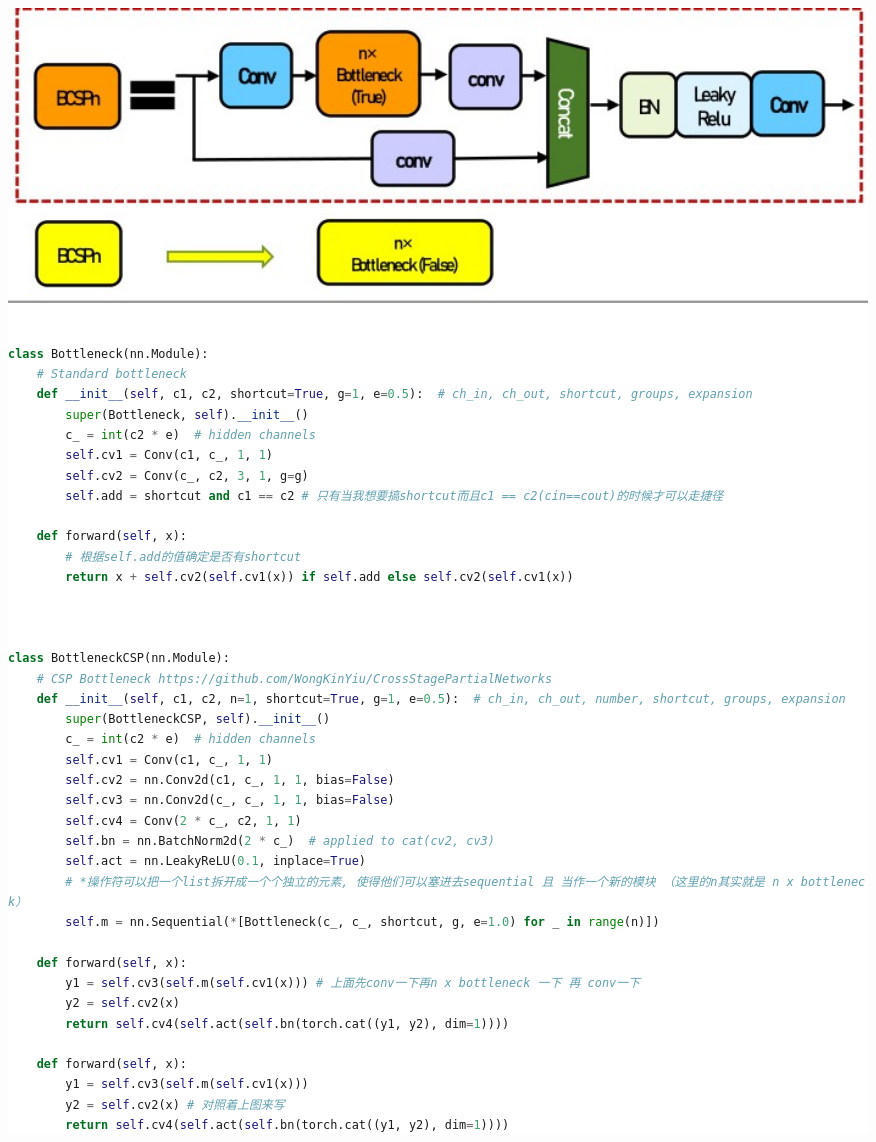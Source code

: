 
<div align = center>
    <img src = './imgs/BCSP.jpg' width = '100%'>
</div>

```python

class Bottleneck(nn.Module):
    # Standard bottleneck
    def __init__(self, c1, c2, shortcut=True, g=1, e=0.5):  # ch_in, ch_out, shortcut, groups, expansion
        super(Bottleneck, self).__init__()
        c_ = int(c2 * e)  # hidden channels
        self.cv1 = Conv(c1, c_, 1, 1)
        self.cv2 = Conv(c_, c2, 3, 1, g=g)
        self.add = shortcut and c1 == c2 # 只有当我想要搞shortcut而且c1 == c2(cin==cout)的时候才可以走捷径

    def forward(self, x):
        # 根据self.add的值确定是否有shortcut
        return x + self.cv2(self.cv1(x)) if self.add else self.cv2(self.cv1(x))



class BottleneckCSP(nn.Module):
    # CSP Bottleneck https://github.com/WongKinYiu/CrossStagePartialNetworks
    def __init__(self, c1, c2, n=1, shortcut=True, g=1, e=0.5):  # ch_in, ch_out, number, shortcut, groups, expansion
        super(BottleneckCSP, self).__init__()
        c_ = int(c2 * e)  # hidden channels
        self.cv1 = Conv(c1, c_, 1, 1)
        self.cv2 = nn.Conv2d(c1, c_, 1, 1, bias=False)
        self.cv3 = nn.Conv2d(c_, c_, 1, 1, bias=False)
        self.cv4 = Conv(2 * c_, c2, 1, 1)
        self.bn = nn.BatchNorm2d(2 * c_)  # applied to cat(cv2, cv3)
        self.act = nn.LeakyReLU(0.1, inplace=True)
        # *操作符可以把一个list拆开成一个个独立的元素, 使得他们可以塞进去sequential 且 当作一个新的模块 （这里的n其实就是 n x bottleneck）
        self.m = nn.Sequential(*[Bottleneck(c_, c_, shortcut, g, e=1.0) for _ in range(n)])

    def forward(self, x):
        y1 = self.cv3(self.m(self.cv1(x))) # 上面先conv一下再n x bottleneck 一下 再 conv一下
        y2 = self.cv2(x)
        return self.cv4(self.act(self.bn(torch.cat((y1, y2), dim=1))))
    
    def forward(self, x):
        y1 = self.cv3(self.m(self.cv1(x)))
        y2 = self.cv2(x) # 对照着上图来写
        return self.cv4(self.act(self.bn(torch.cat((y1, y2), dim=1))))
```
